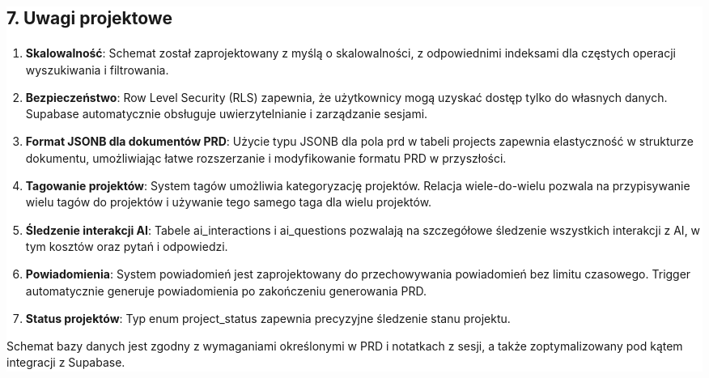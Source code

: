 ## 7. Uwagi projektowe

1. **Skalowalność**: Schemat został zaprojektowany z myślą o skalowalności, z odpowiednimi indeksami dla częstych operacji wyszukiwania i filtrowania.

2. **Bezpieczeństwo**: Row Level Security (RLS) zapewnia, że użytkownicy mogą uzyskać dostęp tylko do własnych danych. Supabase automatycznie obsługuje uwierzytelnianie i zarządzanie sesjami.

3. **Format JSONB dla dokumentów PRD**: Użycie typu JSONB dla pola prd w tabeli projects zapewnia elastyczność w strukturze dokumentu, umożliwiając łatwe rozszerzanie i modyfikowanie formatu PRD w przyszłości.

4. **Tagowanie projektów**: System tagów umożliwia kategoryzację projektów. Relacja wiele-do-wielu pozwala na przypisywanie wielu tagów do projektów i używanie tego samego taga dla wielu projektów.

5. **Śledzenie interakcji AI**: Tabele ai_interactions i ai_questions pozwalają na szczegółowe śledzenie wszystkich interakcji z AI, w tym kosztów oraz pytań i odpowiedzi.

6. **Powiadomienia**: System powiadomień jest zaprojektowany do przechowywania powiadomień bez limitu czasowego. Trigger automatycznie generuje powiadomienia po zakończeniu generowania PRD.

7. **Status projektów**: Typ enum project_status zapewnia precyzyjne śledzenie stanu projektu.

Schemat bazy danych jest zgodny z wymaganiami określonymi w PRD i notatkach z sesji, a także zoptymalizowany pod kątem integracji z Supabase.